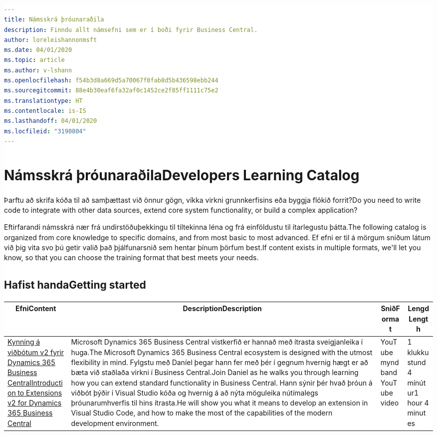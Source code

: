 ```yaml
---
title: Námsskrá þróunaraðila
description: Finndu allt námsefni sem er í boði fyrir Business Central.
author: loreleishannonmsft
ms.date: 04/01/2020
ms.topic: article
ms.author: v-lshann
ms.openlocfilehash: f54b3d8a669d5a70067f0fab8d5b436598ebb244
ms.sourcegitcommit: 88e4b30eaf6fa32af0c1452ce2f85ff1111c75e2
ms.translationtype: HT
ms.contentlocale: is-IS
ms.lasthandoff: 04/01/2020
ms.locfileid: "3190804"
---
```

# <a name="developers-learning-catalog"></a><span data-ttu-id="7d2e8-103">Námsskrá þróunaraðila</span><span class="sxs-lookup"><span data-stu-id="7d2e8-103">Developers Learning Catalog</span></span>

<span data-ttu-id="7d2e8-104">Þarftu að skrifa kóða til að samþættast við önnur gögn, víkka virkni grunnkerfisins eða byggja flókið forrit?</span><span class="sxs-lookup"><span data-stu-id="7d2e8-104">Do you need to write code to integrate with other data sources, extend core system functionality, or build a complex application?</span></span>

<span data-ttu-id="7d2e8-105">Eftirfarandi námsskrá nær frá undirstöðuþekkingu til tiltekinna léna og frá einföldustu til ítarlegustu þátta.</span><span class="sxs-lookup"><span data-stu-id="7d2e8-105">The following catalog is organized from core knowledge to specific domains, and from most basic to most advanced.</span></span> <span data-ttu-id="7d2e8-106">Ef efni er til á mörgum sniðum látum við þig vita svo þú getir valið það þjálfunarsnið sem hentar þínum þörfum best.</span><span class="sxs-lookup"><span data-stu-id="7d2e8-106">If content exists in multiple formats, we'll let you know, so that you can choose the training format that best meets your needs.</span></span> 

## <a name="getting-started"></a><span data-ttu-id="7d2e8-107">Hafist handa<a name="get-started"></a></span><span class="sxs-lookup"><span data-stu-id="7d2e8-107">Getting started<a name="get-started"></a></span></span>
| <span data-ttu-id="7d2e8-108">Efni</span><span class="sxs-lookup"><span data-stu-id="7d2e8-108">Content</span></span>                                                                                    | <span data-ttu-id="7d2e8-109">Description</span><span class="sxs-lookup"><span data-stu-id="7d2e8-109">Description</span></span>                                                                                                                                                                                                                                                                                                                                                                                                        | <span data-ttu-id="7d2e8-110">Snið</span><span class="sxs-lookup"><span data-stu-id="7d2e8-110">Format</span></span>        | <span data-ttu-id="7d2e8-111">Lengd</span><span class="sxs-lookup"><span data-stu-id="7d2e8-111">Length</span></span>                |
|------------------------------------------------------------------------------------------------------------------------------------|--------------------------------------------------------------------------------------------------------------------------------------------------------------------------------------------------------------------------------------------------------------------------------------------------------------------------------------------------------------------------------------------------------------------|---------------|-----------------------|
| [<span data-ttu-id="7d2e8-112">Kynning á viðbótum v2 fyrir Dynamics 365 Business Central</span><span class="sxs-lookup"><span data-stu-id="7d2e8-112">Introduction to Extensions v2 for Dynamics 365 Business Central</span></span>](https://www.youtube.com/watch?v=r0hukvOlZ18)                     | <span data-ttu-id="7d2e8-113">Microsoft Dynamics 365 Business Central vistkerfið er hannað með ítrasta sveigjanleika í huga.</span><span class="sxs-lookup"><span data-stu-id="7d2e8-113">The Microsoft Dynamics 365 Business Central ecosystem is designed with the utmost flexibility in mind.</span></span> <span data-ttu-id="7d2e8-114">Fylgstu með Daníel þegar hann fer með þér í gegnum hvernig hægt er að bæta við staðlaða virkni í Business Central.</span><span class="sxs-lookup"><span data-stu-id="7d2e8-114">Join Daniel as he walks you through learning how you can extend standard functionality in Business Central.</span></span> <span data-ttu-id="7d2e8-115">Hann sýnir þér hvað þróun á viðbót þýðir í Visual Studio kóða og hvernig á að nýta möguleika nútímalegs þróunarumhverfis til hins ítrasta.</span><span class="sxs-lookup"><span data-stu-id="7d2e8-115">He will show you what it means to develop an extension in Visual Studio Code, and how to make the most of the capabilities of the modern development environment.</span></span>                               | <span data-ttu-id="7d2e8-116">YouTube myndband</span><span class="sxs-lookup"><span data-stu-id="7d2e8-116">YouTube video</span></span> | <span data-ttu-id="7d2e8-117">1 klukkustund 4 mínútur</span><span class="sxs-lookup"><span data-stu-id="7d2e8-117">1 hour 4 minutes</span></span>      |